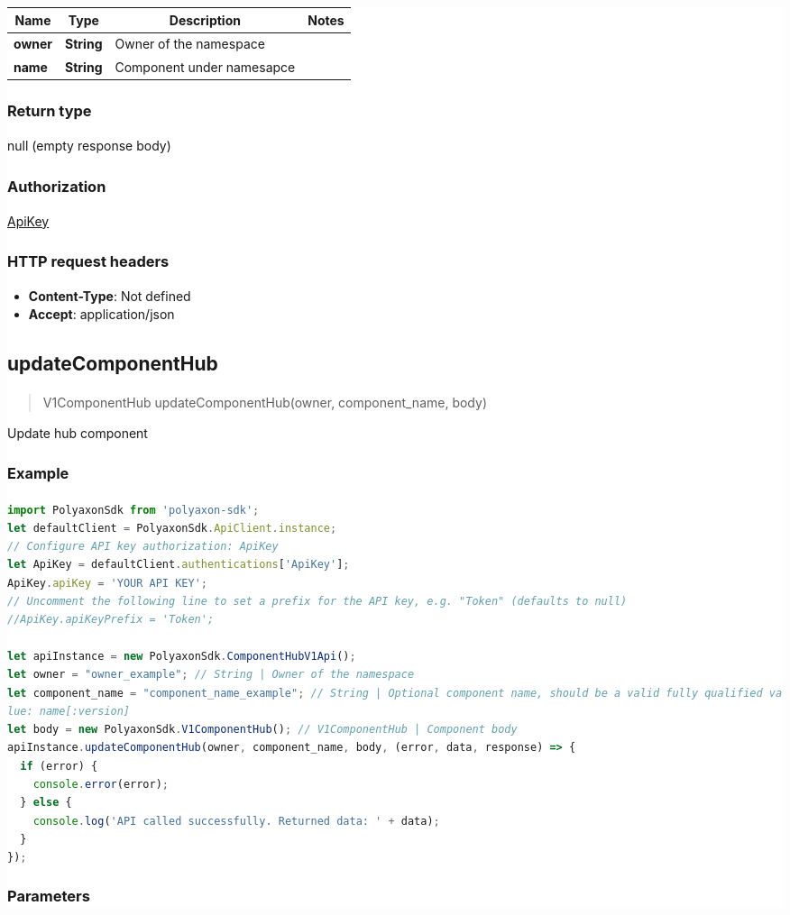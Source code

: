 
Name | Type | Description  | Notes
------------- | ------------- | ------------- | -------------
 **owner** | **String**| Owner of the namespace | 
 **name** | **String**| Component under namesapce | 

### Return type

null (empty response body)

### Authorization

[ApiKey](../README.md#ApiKey)

### HTTP request headers

- **Content-Type**: Not defined
- **Accept**: application/json


## updateComponentHub

> V1ComponentHub updateComponentHub(owner, component_name, body)

Update hub component

### Example

```javascript
import PolyaxonSdk from 'polyaxon-sdk';
let defaultClient = PolyaxonSdk.ApiClient.instance;
// Configure API key authorization: ApiKey
let ApiKey = defaultClient.authentications['ApiKey'];
ApiKey.apiKey = 'YOUR API KEY';
// Uncomment the following line to set a prefix for the API key, e.g. "Token" (defaults to null)
//ApiKey.apiKeyPrefix = 'Token';

let apiInstance = new PolyaxonSdk.ComponentHubV1Api();
let owner = "owner_example"; // String | Owner of the namespace
let component_name = "component_name_example"; // String | Optional component name, should be a valid fully qualified value: name[:version]
let body = new PolyaxonSdk.V1ComponentHub(); // V1ComponentHub | Component body
apiInstance.updateComponentHub(owner, component_name, body, (error, data, response) => {
  if (error) {
    console.error(error);
  } else {
    console.log('API called successfully. Returned data: ' + data);
  }
});
```

### Parameters

